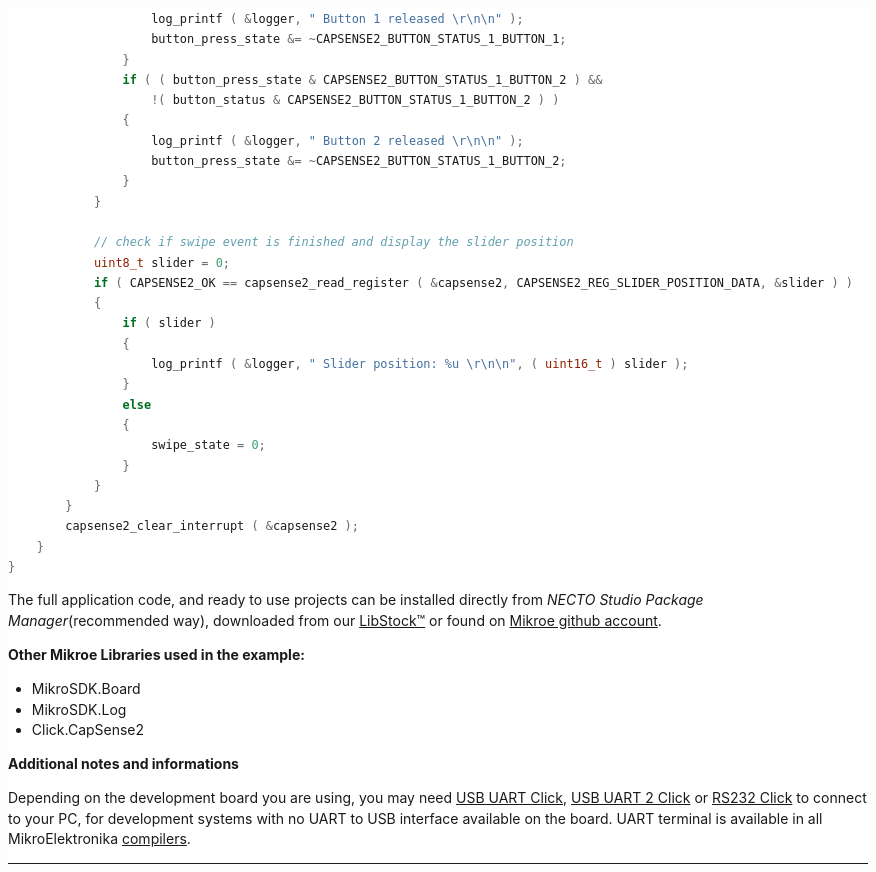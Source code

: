 ```c
                    log_printf ( &logger, " Button 1 released \r\n\n" );
                    button_press_state &= ~CAPSENSE2_BUTTON_STATUS_1_BUTTON_1;
                }
                if ( ( button_press_state & CAPSENSE2_BUTTON_STATUS_1_BUTTON_2 ) && 
                    !( button_status & CAPSENSE2_BUTTON_STATUS_1_BUTTON_2 ) )
                {
                    log_printf ( &logger, " Button 2 released \r\n\n" );
                    button_press_state &= ~CAPSENSE2_BUTTON_STATUS_1_BUTTON_2;
                }
            }
            
            // check if swipe event is finished and display the slider position
            uint8_t slider = 0;
            if ( CAPSENSE2_OK == capsense2_read_register ( &capsense2, CAPSENSE2_REG_SLIDER_POSITION_DATA, &slider ) )
            {
                if ( slider )
                {
                    log_printf ( &logger, " Slider position: %u \r\n\n", ( uint16_t ) slider );
                }
                else
                {
                    swipe_state = 0;
                }
            }
        }
        capsense2_clear_interrupt ( &capsense2 );
    }
}
```

The full application code, and ready to use projects can be installed directly from *NECTO Studio Package Manager*(recommended way), downloaded from our [LibStock&trade;](https://libstock.mikroe.com) or found on [Mikroe github account](https://github.com/MikroElektronika/mikrosdk_click_v2/tree/master/clicks).

**Other Mikroe Libraries used in the example:**

- MikroSDK.Board
- MikroSDK.Log
- Click.CapSense2

**Additional notes and informations**

Depending on the development board you are using, you may need
[USB UART Click](https://www.mikroe.com/usb-uart-click),
[USB UART 2 Click](https://www.mikroe.com/usb-uart-2-click) or
[RS232 Click](https://www.mikroe.com/rs232-click) to connect to your PC, for
development systems with no UART to USB interface available on the board. UART
terminal is available in all MikroElektronika
[compilers](https://shop.mikroe.com/compilers).

---
